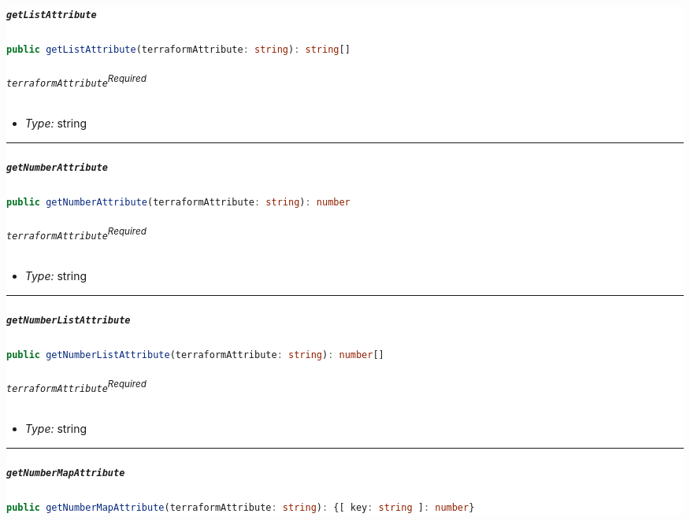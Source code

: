 
##### `getListAttribute` <a name="getListAttribute" id="@cdktf/aws-cdk.kinesisStream.KinesisStreamTimeoutsOutputReference.getListAttribute"></a>

```typescript
public getListAttribute(terraformAttribute: string): string[]
```

###### `terraformAttribute`<sup>Required</sup> <a name="terraformAttribute" id="@cdktf/aws-cdk.kinesisStream.KinesisStreamTimeoutsOutputReference.getListAttribute.parameter.terraformAttribute"></a>

- *Type:* string

---

##### `getNumberAttribute` <a name="getNumberAttribute" id="@cdktf/aws-cdk.kinesisStream.KinesisStreamTimeoutsOutputReference.getNumberAttribute"></a>

```typescript
public getNumberAttribute(terraformAttribute: string): number
```

###### `terraformAttribute`<sup>Required</sup> <a name="terraformAttribute" id="@cdktf/aws-cdk.kinesisStream.KinesisStreamTimeoutsOutputReference.getNumberAttribute.parameter.terraformAttribute"></a>

- *Type:* string

---

##### `getNumberListAttribute` <a name="getNumberListAttribute" id="@cdktf/aws-cdk.kinesisStream.KinesisStreamTimeoutsOutputReference.getNumberListAttribute"></a>

```typescript
public getNumberListAttribute(terraformAttribute: string): number[]
```

###### `terraformAttribute`<sup>Required</sup> <a name="terraformAttribute" id="@cdktf/aws-cdk.kinesisStream.KinesisStreamTimeoutsOutputReference.getNumberListAttribute.parameter.terraformAttribute"></a>

- *Type:* string

---

##### `getNumberMapAttribute` <a name="getNumberMapAttribute" id="@cdktf/aws-cdk.kinesisStream.KinesisStreamTimeoutsOutputReference.getNumberMapAttribute"></a>

```typescript
public getNumberMapAttribute(terraformAttribute: string): {[ key: string ]: number}
```
